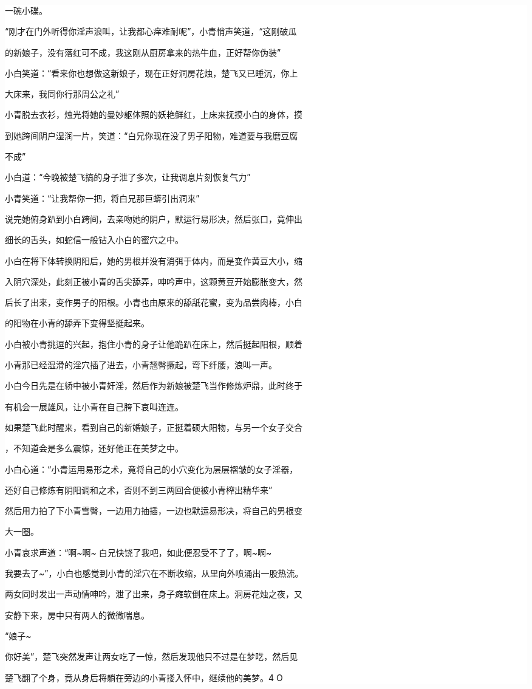 一碗小碟。

“刚才在门外听得你淫声浪叫，让我都心痒难耐呢”，小青悄声笑道，“这刚破瓜

的新娘子，没有落红可不成，我这刚从厨房拿来的热牛血，正好帮你伪装”

小白笑道：“看来你也想做这新娘子，现在正好洞房花烛，楚飞又已睡沉，你上

大床来，我同你行那周公之礼”

小青脱去衣衫，烛光将她的曼妙躯体照的妖艳鲜红，上床来抚摸小白的身体，摸

到她跨间阴户湿润一片，笑道：“白兄你现在没了男子阳物，难道要与我磨豆腐

不成”

小白道：“今晚被楚飞搞的身子泄了多次，让我调息片刻恢复气力”

小青笑道：“让我帮你一把，将白兄那巨蟒引出洞来”

说完她俯身趴到小白跨间，去亲吻她的阴户，默运行易形决，然后张口，竟伸出

细长的舌头，如蛇信一般钻入小白的蜜穴之中。

小白在将下体转换阴阳后，她的男根并没有消弭于体内，而是变作黄豆大小，缩

入阴穴深处，此刻正被小青的舌尖舔弄，呻吟声中，这颗黄豆开始膨胀变大，然

后长了出来，变作男子的阳根。小青也由原来的舔舐花蜜，变为品尝肉棒，小白

的阳物在小青的舔弄下变得坚挺起来。

小白被小青挑逗的兴起，抱住小青的身子让他跪趴在床上，然后挺起阳根，顺着

小青那已经湿滑的淫穴插了进去，小青翘臀撅起，弯下纤腰，浪叫一声。

小白今日先是在轿中被小青奸淫，然后作为新娘被楚飞当作修炼炉鼎，此时终于

有机会一展雄风，让小青在自己胯下哀叫连连。

如果楚飞此时醒来，看到自己的新婚娘子，正挺着硕大阳物，与另一个女子交合

，不知道会是多么震惊，还好他正在美梦之中。

小白心道：“小青运用易形之术，竟将自己的小穴变化为层层褶皱的女子淫器，

还好自己修炼有阴阳调和之术，否则不到三两回合便被小青榨出精华来”

然后用力拍了下小青雪臀，一边用力抽插，一边也默运易形决，将自己的男根变

大一圈。

小青哀求声道：“啊~啊~ 白兄快饶了我吧，如此便忍受不了了，啊~啊~

我要去了~”，小白也感觉到小青的淫穴在不断收缩，从里向外喷涌出一股热流。

两女同时发出一声动情呻吟，泄了出来，身子瘫软倒在床上。洞房花烛之夜，又

安静下来，房中只有两人的微微喘息。

“娘子~

你好美”，楚飞突然发声让两女吃了一惊，然后发现他只不过是在梦呓，然后见

楚飞翻了个身，竟从身后将躺在旁边的小青搂入怀中，继续他的美梦。4 O
